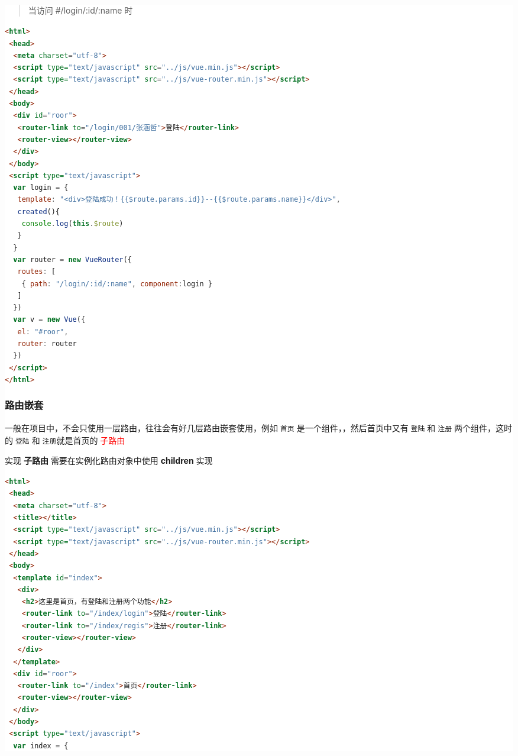 > 当访问 #/login/:id/:name 时

~~~html
<html>
 <head>
  <meta charset="utf-8">
  <script type="text/javascript" src="../js/vue.min.js"></script>
  <script type="text/javascript" src="../js/vue-router.min.js"></script>
 </head>
 <body>
  <div id="roor">
   <router-link to="/login/001/张涵哲">登陆</router-link>
   <router-view></router-view>
  </div>
 </body>
 <script type="text/javascript">
  var login = {
   template: "<div>登陆成功！{{$route.params.id}}--{{$route.params.name}}</div>",
   created(){
    console.log(this.$route)
   }
  }
  var router = new VueRouter({
   routes: [
    { path: "/login/:id/:name", component:login }
   ]
  })
  var v = new Vue({
   el: "#roor",
   router: router
  })
 </script>
</html>
~~~

### 路由嵌套

一般在项目中，不会只使用一层路由，往往会有好几层路由嵌套使用，例如 `首页` 是一个组件，，然后首页中又有 `登陆` 和 `注册` 两个组件，这时的 `登陆` 和 `注册`就是首页的 <font color='red'>子路由</font>

实现 **子路由** 需要在实例化路由对象中使用 **children** 实现

~~~html
<html>
 <head>
  <meta charset="utf-8">
  <title></title>
  <script type="text/javascript" src="../js/vue.min.js"></script>
  <script type="text/javascript" src="../js/vue-router.min.js"></script>
 </head>
 <body>
  <template id="index">
   <div>
    <h2>这里是首页，有登陆和注册两个功能</h2>
    <router-link to="/index/login">登陆</router-link>
    <router-link to="/index/regis">注册</router-link>
    <router-view></router-view>
   </div>
  </template>
  <div id="roor">
   <router-link to="/index">首页</router-link>
   <router-view></router-view>
  </div>
 </body>
 <script type="text/javascript">
  var index = {
~~~